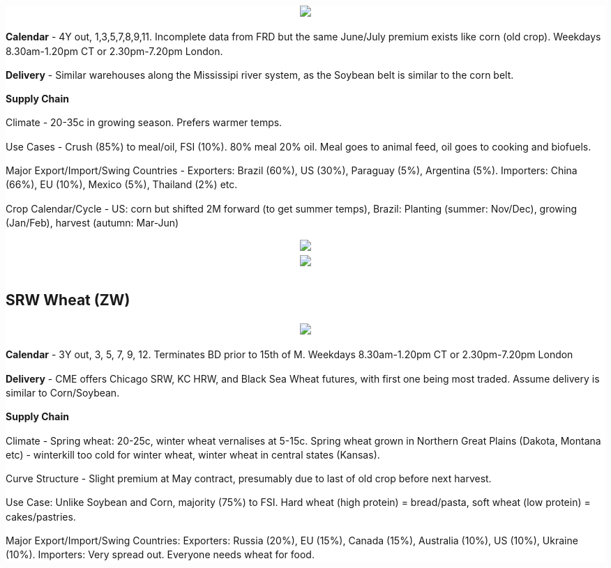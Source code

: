 <center>
<img src="{{ site.imageurl }}/Cmdty-Futures/curve-ZS.png" style="width:100%;"/>
</center>

**Calendar** - 4Y out, 1,3,5,7,8,9,11. Incomplete data from FRD but the same June/July premium exists like corn (old crop). Weekdays 8.30am-1.20pm CT or 2.30pm-7.20pm London.

**Delivery** - Similar warehouses along the Mississipi river system, as the Soybean belt is similar to the corn belt. 

**Supply Chain**

Climate - 20-35c in growing season. Prefers warmer temps.

Use Cases - Crush (85%) to meal/oil, FSI (10%). 80% meal 20% oil. Meal goes to animal feed, oil goes to cooking and biofuels.

Major Export/Import/Swing Countries - Exporters: Brazil (60%), US (30%), Paraguay (5%), Argentina (5%). Importers: China (66%), EU (10%), Mexico (5%), Thailand (2%) etc.

Crop Calendar/Cycle - US: corn but shifted 2M forward (to get summer temps), Brazil: Planting (summer: Nov/Dec), growing (Jan/Feb), harvest (autumn: Mar-Jun)

<center>
<img src="{{ site.imageurl }}/Cmdty-Futures/flavor_ZS1.jpg" style="width:100%;"/>
</center>
<center>
<img src="{{ site.imageurl }}/Cmdty-Futures/flavor_ZS2.jpg" style="width:100%;"/>
</center>

## SRW Wheat (ZW)

<center>
<img src="{{ site.imageurl }}/Cmdty-Futures/curve-ZW.png" style="width:100%;"/>
</center>

**Calendar** - 3Y out, 3, 5, 7, 9, 12. Terminates BD prior to 15th of M. Weekdays 8.30am-1.20pm CT or 2.30pm-7.20pm London

**Delivery** - CME offers Chicago SRW, KC HRW, and Black Sea Wheat futures, with first one being most traded. Assume delivery is similar to Corn/Soybean.

**Supply Chain**

Climate - Spring wheat: 20-25c, winter wheat vernalises at 5-15c. Spring wheat grown in Northern Great Plains (Dakota, Montana etc) - winterkill too cold for winter wheat, winter wheat in central states (Kansas).

Curve Structure - Slight premium at May contract, presumably due to last of old crop before next harvest.

Use Case: Unlike Soybean and Corn, majority (75%) to FSI. Hard wheat (high protein) = bread/pasta, soft wheat (low protein) = cakes/pastries.

Major Export/Import/Swing Countries: Exporters: Russia (20%), EU (15%), Canada (15%), Australia (10%), US (10%), Ukraine (10%). Importers: Very spread out. Everyone needs wheat for food.
